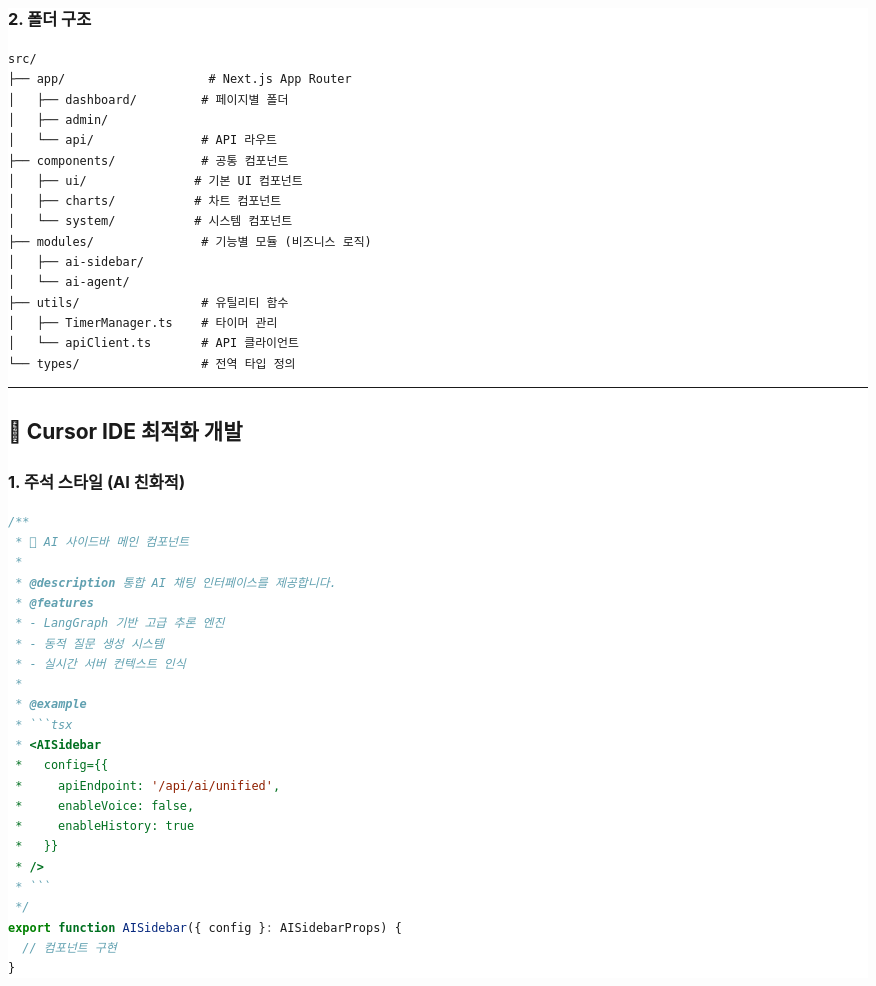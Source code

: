 ### **2. 폴더 구조**
```
src/
├── app/                    # Next.js App Router
│   ├── dashboard/         # 페이지별 폴더
│   ├── admin/
│   └── api/               # API 라우트
├── components/            # 공통 컴포넌트
│   ├── ui/               # 기본 UI 컴포넌트
│   ├── charts/           # 차트 컴포넌트
│   └── system/           # 시스템 컴포넌트
├── modules/               # 기능별 모듈 (비즈니스 로직)
│   ├── ai-sidebar/
│   └── ai-agent/
├── utils/                 # 유틸리티 함수
│   ├── TimerManager.ts    # 타이머 관리
│   └── apiClient.ts       # API 클라이언트
└── types/                 # 전역 타입 정의
```

---

## 🎯 **Cursor IDE 최적화 개발**

### **1. 주석 스타일 (AI 친화적)**

```typescript
/**
 * 🎯 AI 사이드바 메인 컴포넌트
 * 
 * @description 통합 AI 채팅 인터페이스를 제공합니다.
 * @features
 * - LangGraph 기반 고급 추론 엔진
 * - 동적 질문 생성 시스템  
 * - 실시간 서버 컨텍스트 인식
 * 
 * @example
 * ```tsx
 * <AISidebar 
 *   config={{
 *     apiEndpoint: '/api/ai/unified',
 *     enableVoice: false,
 *     enableHistory: true
 *   }}
 * />
 * ```
 */
export function AISidebar({ config }: AISidebarProps) {
  // 컴포넌트 구현
}
```
